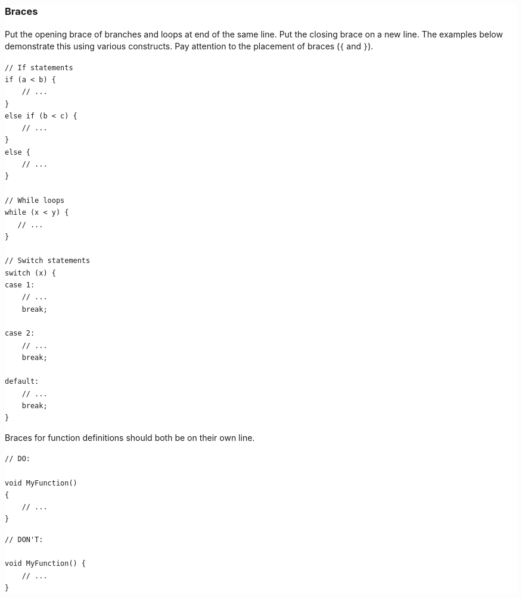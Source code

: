 ### Braces

Put the opening brace of branches and loops at end of the same line. Put the closing brace on a new line. The examples below demonstrate this using various constructs. Pay attention to the placement of braces (`{` and `}`).

```
// If statements
if (a < b) {
    // ...
}
else if (b < c) {
    // ...
}
else {
    // ...
}

// While loops
while (x < y) {
   // ...
}

// Switch statements
switch (x) {
case 1:
    // ...
    break;

case 2:
    // ...
    break;

default:
    // ...
    break;
}
```

Braces for function definitions should both be on their own line.

```
// DO:

void MyFunction()
{
    // ...
}
```

```
// DON'T:

void MyFunction() {
    // ...
}
```
